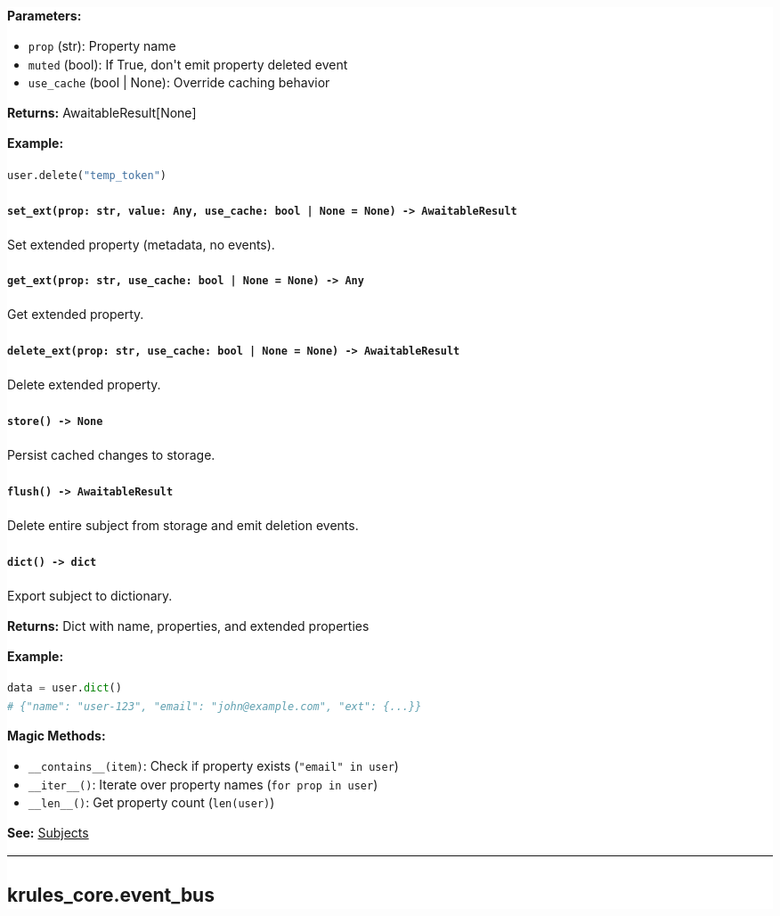 **Parameters:**
- `prop` (str): Property name
- `muted` (bool): If True, don't emit property deleted event
- `use_cache` (bool | None): Override caching behavior

**Returns:** AwaitableResult[None]

**Example:**
```python
user.delete("temp_token")
```

#### `set_ext(prop: str, value: Any, use_cache: bool | None = None) -> AwaitableResult`

Set extended property (metadata, no events).

#### `get_ext(prop: str, use_cache: bool | None = None) -> Any`

Get extended property.

#### `delete_ext(prop: str, use_cache: bool | None = None) -> AwaitableResult`

Delete extended property.

#### `store() -> None`

Persist cached changes to storage.

#### `flush() -> AwaitableResult`

Delete entire subject from storage and emit deletion events.

#### `dict() -> dict`

Export subject to dictionary.

**Returns:** Dict with name, properties, and extended properties

**Example:**
```python
data = user.dict()
# {"name": "user-123", "email": "john@example.com", "ext": {...}}
```

**Magic Methods:**
- `__contains__(item)`: Check if property exists (`"email" in user`)
- `__iter__()`: Iterate over property names (`for prop in user`)
- `__len__()`: Get property count (`len(user)`)

**See:** [Subjects](SUBJECTS.md)

---

## krules_core.event_bus
